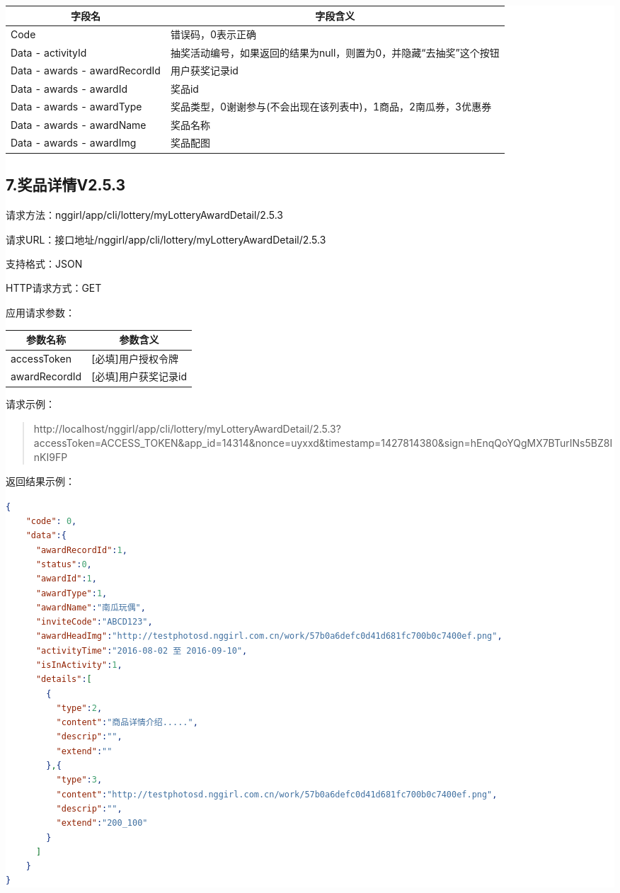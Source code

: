 |字段名|字段含义|
|---|---|
|Code	|错误码，0表示正确|
|Data - activityId|抽奖活动编号，如果返回的结果为null，则置为0，并隐藏“去抽奖”这个按钮|
|Data - awards - awardRecordId|用户获奖记录id|
|Data - awards - awardId|奖品id|
|Data - awards - awardType|奖品类型，0谢谢参与(不会出现在该列表中)，1商品，2南瓜券，3优惠券|
|Data - awards - awardName|奖品名称|
|Data - awards - awardImg|奖品配图|


<h2 id="7">7.奖品详情V2.5.3</h2>

请求方法：nggirl/app/cli/lottery/myLotteryAwardDetail/2.5.3

请求URL：接口地址/nggirl/app/cli/lottery/myLotteryAwardDetail/2.5.3

支持格式：JSON

HTTP请求方式：GET

应用请求参数：

|参数名称	|参数含义
|---|---
|accessToken	|[必填]用户授权令牌
|awardRecordId	|[必填]用户获奖记录id

请求示例：
> http://localhost/nggirl/app/cli/lottery/myLotteryAwardDetail/2.5.3?accessToken=ACCESS_TOKEN&app_id=14314&nonce=uyxxd&timestamp=1427814380&sign=hEnqQoYQgMX7BTurINs5BZ8InKI9FP

返回结果示例：

```json
{
    "code": 0,
    "data":{
      "awardRecordId":1,
      "status":0,
      "awardId":1,
      "awardType":1,
      "awardName":"南瓜玩偶",
      "inviteCode":"ABCD123",
      "awardHeadImg":"http://testphotosd.nggirl.com.cn/work/57b0a6defc0d41d681fc700b0c7400ef.png",
      "activityTime":"2016-08-02 至 2016-09-10",
      "isInActivity":1,
      "details":[
        {
          "type":2,
          "content":"商品详情介绍.....",
          "descrip":"",
          "extend":""
        },{
          "type":3,
          "content":"http://testphotosd.nggirl.com.cn/work/57b0a6defc0d41d681fc700b0c7400ef.png",
          "descrip":"",
          "extend":"200_100"
        }
      ]
    }
}
```